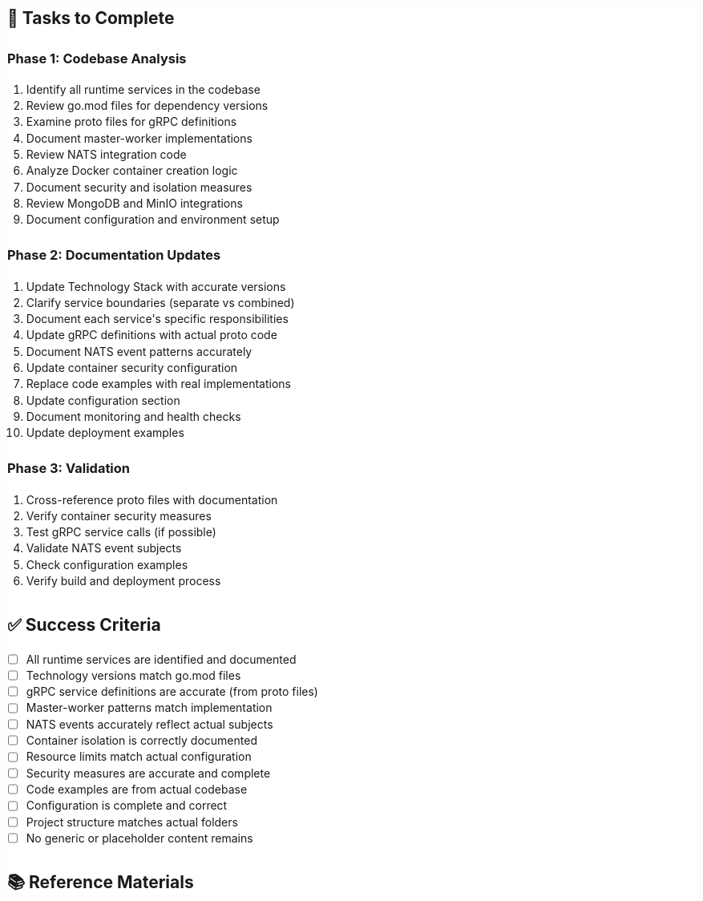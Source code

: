 ## 📝 Tasks to Complete

### Phase 1: Codebase Analysis
1. Identify all runtime services in the codebase
2. Review go.mod files for dependency versions
3. Examine proto files for gRPC definitions
4. Document master-worker implementations
5. Review NATS integration code
6. Analyze Docker container creation logic
7. Document security and isolation measures
8. Review MongoDB and MinIO integrations
9. Document configuration and environment setup

### Phase 2: Documentation Updates
1. Update Technology Stack with accurate versions
2. Clarify service boundaries (separate vs combined)
3. Document each service's specific responsibilities
4. Update gRPC definitions with actual proto code
5. Document NATS event patterns accurately
6. Update container security configuration
7. Replace code examples with real implementations
8. Update configuration section
9. Document monitoring and health checks
10. Update deployment examples

### Phase 3: Validation
1. Cross-reference proto files with documentation
2. Verify container security measures
3. Test gRPC service calls (if possible)
4. Validate NATS event subjects
5. Check configuration examples
6. Verify build and deployment process

## ✅ Success Criteria

- [ ] All runtime services are identified and documented
- [ ] Technology versions match go.mod files
- [ ] gRPC service definitions are accurate (from proto files)
- [ ] Master-worker patterns match implementation
- [ ] NATS events accurately reflect actual subjects
- [ ] Container isolation is correctly documented
- [ ] Resource limits match actual configuration
- [ ] Security measures are accurate and complete
- [ ] Code examples are from actual codebase
- [ ] Configuration is complete and correct
- [ ] Project structure matches actual folders
- [ ] No generic or placeholder content remains

## 📚 Reference Materials
